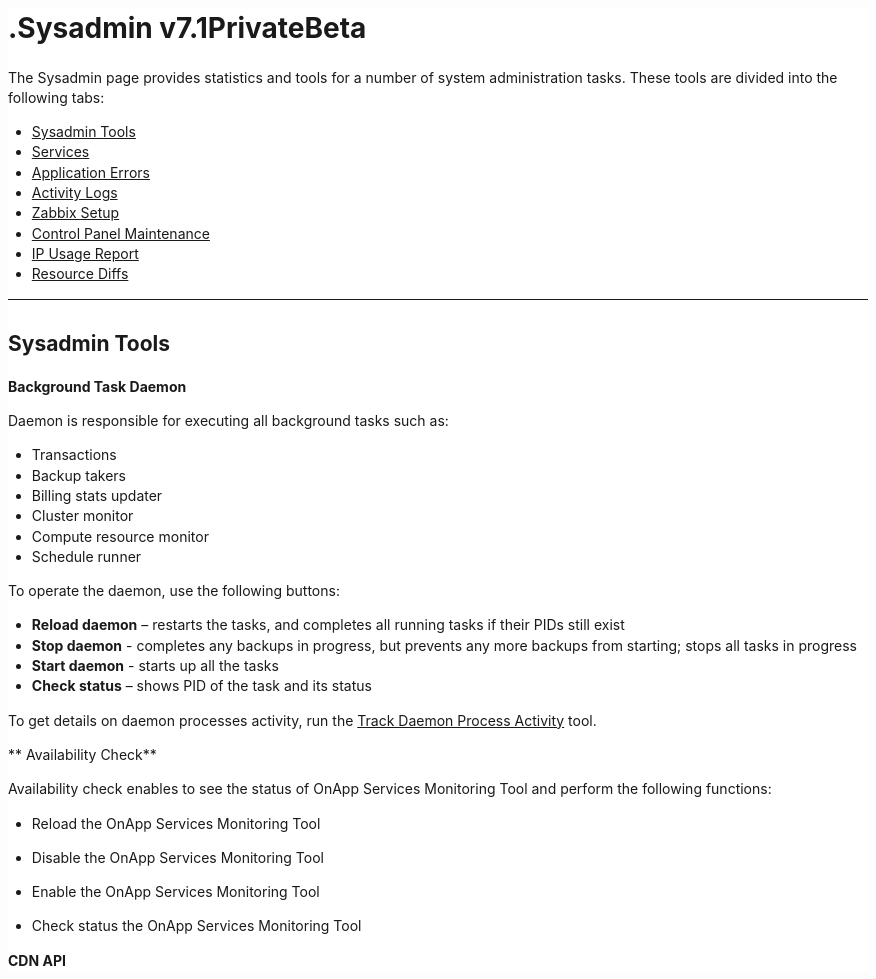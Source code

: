 # .Sysadmin v7.1PrivateBeta

The Sysadmin page provides statistics and tools for a number of system administration tasks. These tools are divided into the following tabs:

-   [Sysadmin Tools](#id-.Sysadminv7.1PrivateBeta-tab1)
-   [Services](#id-.Sysadminv7.1PrivateBeta-tab2)
-   [Application Errors](#id-.Sysadminv7.1PrivateBeta-tab3)
-   [Activity Logs](#id-.Sysadminv7.1PrivateBeta-tab4)
-   [Zabbix Setup](#id-.Sysadminv7.1PrivateBeta-tab5)
-   [Control Panel Maintenance](#id-.Sysadminv7.1PrivateBeta-tab6)
-   [IP Usage Report](#id-.Sysadminv7.1PrivateBeta-tab7)
-   [Resource Diffs](#id-.Sysadminv7.1PrivateBeta-tab8)

------------------------------------------------------------------------

## Sysadmin Tools

**Background Task Daemon**

Daemon is responsible for executing all background tasks such as:

-   Transactions
-   Backup takers
-   Billing stats updater
-   Cluster monitor
-   Compute resource monitor
-   Schedule runner

To operate the daemon, use the following buttons:

-   **Reload daemon** – restarts the tasks, and completes all running tasks if their PIDs still exist
-   **Stop daemon** - completes any backups in progress, but prevents any more backups from starting; stops all tasks in progress
-   **Start daemon** - starts up all the tasks
-   **Check status** – shows PID of the task and its status

To get details on daemon processes activity, run the [Track Daemon Process Activity](https://devopsdocs.onapp.com/display/TEST2/.Track+Daemon+Process+Activity+v6.4) tool.

**
Availability Check**

Availability check enables to see the status of OnApp Services Monitoring Tool and perform the following functions:

-   Reload the OnApp Services Monitoring Tool

-   Disable the OnApp Services Monitoring Tool

-   Enable the OnApp Services Monitoring Tool

-   Check status the OnApp Services Monitoring Tool

**CDN API**
